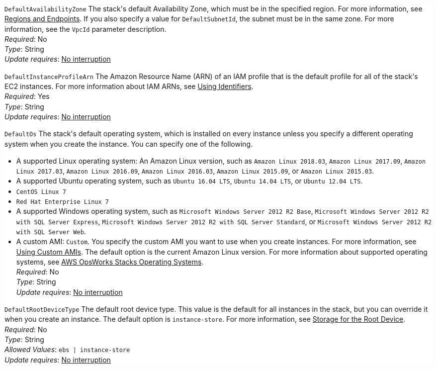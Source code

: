 `DefaultAvailabilityZone`  <a name="cfn-opsworks-stack-defaultaz"></a>
The stack's default Availability Zone, which must be in the specified region\. For more information, see [Regions and Endpoints](https://docs.aws.amazon.com/general/latest/gr/rande.html)\. If you also specify a value for `DefaultSubnetId`, the subnet must be in the same zone\. For more information, see the `VpcId` parameter description\.   
*Required*: No  
*Type*: String  
*Update requires*: [No interruption](https://docs.aws.amazon.com/AWSCloudFormation/latest/UserGuide/using-cfn-updating-stacks-update-behaviors.html#update-no-interrupt)

`DefaultInstanceProfileArn`  <a name="cfn-opsworks-stack-defaultinstanceprof"></a>
The Amazon Resource Name \(ARN\) of an IAM profile that is the default profile for all of the stack's EC2 instances\. For more information about IAM ARNs, see [Using Identifiers](https://docs.aws.amazon.com/IAM/latest/UserGuide/Using_Identifiers.html)\.  
*Required*: Yes  
*Type*: String  
*Update requires*: [No interruption](https://docs.aws.amazon.com/AWSCloudFormation/latest/UserGuide/using-cfn-updating-stacks-update-behaviors.html#update-no-interrupt)

`DefaultOs`  <a name="cfn-opsworks-stack-defaultos"></a>
The stack's default operating system, which is installed on every instance unless you specify a different operating system when you create the instance\. You can specify one of the following\.  
+ A supported Linux operating system: An Amazon Linux version, such as `Amazon Linux 2018.03`, `Amazon Linux 2017.09`, `Amazon Linux 2017.03`, `Amazon Linux 2016.09`, `Amazon Linux 2016.03`, `Amazon Linux 2015.09`, or `Amazon Linux 2015.03`\.
+ A supported Ubuntu operating system, such as `Ubuntu 16.04 LTS`, `Ubuntu 14.04 LTS`, or `Ubuntu 12.04 LTS`\.
+  `CentOS Linux 7` 
+  `Red Hat Enterprise Linux 7` 
+ A supported Windows operating system, such as `Microsoft Windows Server 2012 R2 Base`, `Microsoft Windows Server 2012 R2 with SQL Server Express`, `Microsoft Windows Server 2012 R2 with SQL Server Standard`, or `Microsoft Windows Server 2012 R2 with SQL Server Web`\.
+ A custom AMI: `Custom`\. You specify the custom AMI you want to use when you create instances\. For more information, see [ Using Custom AMIs](https://docs.aws.amazon.com/opsworks/latest/userguide/workinginstances-custom-ami.html)\.
The default option is the current Amazon Linux version\. For more information about supported operating systems, see [AWS OpsWorks Stacks Operating Systems](https://docs.aws.amazon.com/opsworks/latest/userguide/workinginstances-os.html)\.  
*Required*: No  
*Type*: String  
*Update requires*: [No interruption](https://docs.aws.amazon.com/AWSCloudFormation/latest/UserGuide/using-cfn-updating-stacks-update-behaviors.html#update-no-interrupt)

`DefaultRootDeviceType`  <a name="cfn-opsworks-stack-defaultrootdevicetype"></a>
The default root device type\. This value is the default for all instances in the stack, but you can override it when you create an instance\. The default option is `instance-store`\. For more information, see [Storage for the Root Device](https://docs.aws.amazon.com/AWSEC2/latest/UserGuide/ComponentsAMIs.html#storage-for-the-root-device)\.  
*Required*: No  
*Type*: String  
*Allowed Values*: `ebs | instance-store`  
*Update requires*: [No interruption](https://docs.aws.amazon.com/AWSCloudFormation/latest/UserGuide/using-cfn-updating-stacks-update-behaviors.html#update-no-interrupt)
